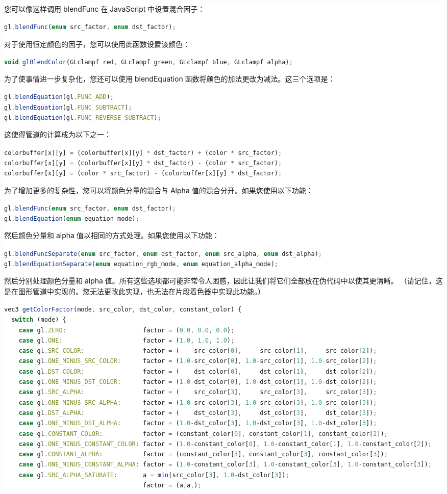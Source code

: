 您可以像这样调用 blendFunc 在 JavaScript 中设置混合因子：
```js
gl.blendFunc(enum src_factor, enum dst_factor);
```

对于使用恒定颜色的因子，您可以使用此函数设置该颜色：
```js
void glBlendColor​(GLclampf red​, GLclampf green​, GLclampf blue​, GLclampf alpha​);
```

为了使事情进一步复杂化，您还可以使用 blendEquation 函数将颜色的加法更改为减法。这三个选项是：
```js
gl.blendEquation(gl.FUNC_ADD);
gl.blendEquation(gl.FUNC_SUBTRACT);
gl.blendEquation(gl.FUNC_REVERSE_SUBTRACT);
```

这使得管道的计算成为以下之一：
```js
colorbuffer[x][y] = (colorbuffer[x][y] * dst_factor) + (color * src_factor);
colorbuffer[x][y] = (colorbuffer[x][y] * dst_factor) - (color * src_factor);
colorbuffer[x][y] = (color * src_factor) - (colorbuffer[x][y] * dst_factor);
```

为了增加更多的复杂性，您可以将颜色分量的混合与 Alpha 值的混合分开。如果您使用以下功能：
```js
gl.blendFunc(enum src_factor, enum dst_factor);
gl.blendEquation(enum equation_mode);
```

然后颜色分量和 alpha 值以相同的方式处理。如果您使用以下功能：
```js
gl.blendFuncSeparate(enum src_factor, enum dst_factor, enum src_alpha, enum dst_alpha);
gl.blendEquationSeparate(enum equation_rgb_mode, enum equation_alpha_mode);
```

然后分别处理颜色分量和 alpha 值。所有这些选项都可能非常令人困惑，因此让我们将它们全部放在伪代码中以使其更清晰。 （请记住，这是在图形管道中实现的。您无法更改此实现，也无法在片段着色器中实现此功能。）
```js
vec3 getColorFactor(mode, src_color, dst_color, constant_color) {
  switch (mode) {
    case gl.ZERO:                     factor = (0.0, 0.0, 0.0);
    case gl.ONE:                      factor = (1.0, 1.0, 1.0);
    case gl.SRC_COLOR:                factor = (    src_color[0],     src_color[1],     src_color[2]);
    case gl.ONE_MINUS_SRC_COLOR:      factor = (1.0-src_color[0], 1.0-src_color[1], 1.0-src_color[2]);
    case gl.DST_COLOR:                factor = (    dst_color[0],     dst_color[1],     dst_color[2]);
    case gl.ONE_MINUS_DST_COLOR:      factor = (1.0-dst_color[0], 1.0-dst_color[1], 1.0-dst_color[2]);
    case gl.SRC_ALPHA:                factor = (    src_color[3],     src_color[3],     src_color[3]);
    case gl.ONE_MINUS_SRC_ALPHA:      factor = (1.0-src_color[3], 1.0-src_color[3], 1.0-src_color[3]);
    case gl.DST_ALPHA:                factor = (    dst_color[3],     dst_color[3],     dst_color[3]);
    case gl.ONE_MINUS_DST_ALPHA:      factor = (1.0-dst_color[3], 1.0-dst_color[3], 1.0-dst_color[3]);
    case gl.CONSTANT_COLOR:           factor = (constant_color[0], constant_color[1], constant_color[2]);
    case gl.ONE_MINUS_CONSTANT_COLOR: factor = (1.0-constant_color[0], 1.0-constant_color[1], 1.0-constant_color[2]);
    case gl.CONSTANT_ALPHA:           factor = (constant_color[3], constant_color[3], constant_color[3]);
    case gl.ONE_MINUS_CONSTANT_ALPHA: factor = (1.0-constant_color[3], 1.0-constant_color[3], 1.0-constant_color[3]);
    case gl.SRC_ALPHA_SATURATE:       a = min(src_color[3], 1.0-dst_color[3]);
                                      factor = (a,a,);
```